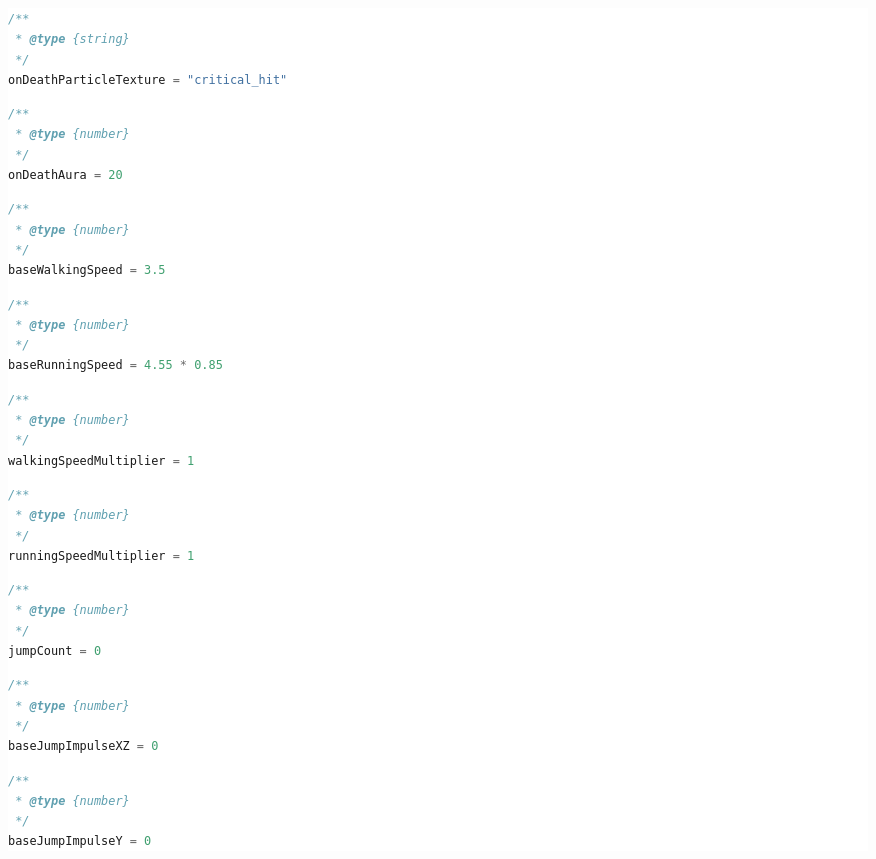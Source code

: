 ```js
/**
 * @type {string}
 */
onDeathParticleTexture = "critical_hit"
```

```js
/**
 * @type {number}
 */
onDeathAura = 20
```

```js
/**
 * @type {number}
 */
baseWalkingSpeed = 3.5
```

```js
/**
 * @type {number}
 */
baseRunningSpeed = 4.55 * 0.85
```

```js
/**
 * @type {number}
 */
walkingSpeedMultiplier = 1
```

```js
/**
 * @type {number}
 */
runningSpeedMultiplier = 1
```

```js
/**
 * @type {number}
 */
jumpCount = 0
```

```js
/**
 * @type {number}
 */
baseJumpImpulseXZ = 0
```

```js
/**
 * @type {number}
 */
baseJumpImpulseY = 0
```
